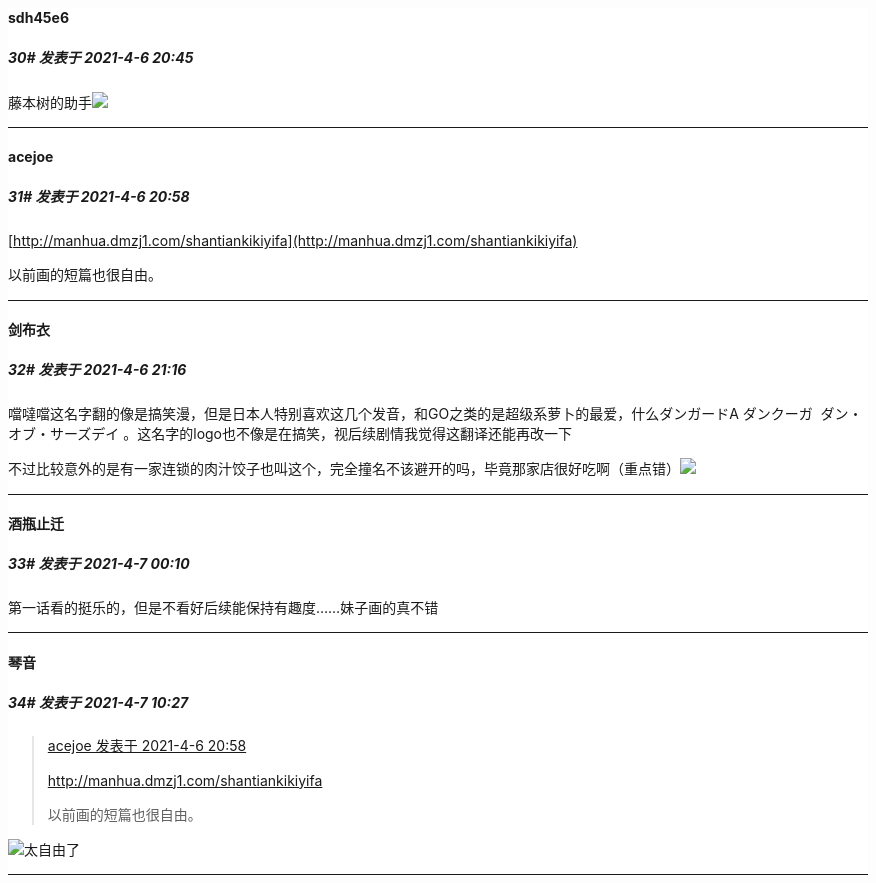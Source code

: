 ####  sdh45e6  
##### 30#       发表于 2021-4-6 20:45


藤本树的助手<img src="https://static.saraba1st.com/image/smiley/face2017/067.png" referrerpolicy="no-referrer">




-----

####  acejoe  
##### 31#       发表于 2021-4-6 20:58


[http://manhua.dmzj1.com/shantiankikiyifa](http://manhua.dmzj1.com/shantiankikiyifa)


以前画的短篇也很自由。


-----

####  剑布衣  
##### 32#       发表于 2021-4-6 21:16


噹噠噹这名字翻的像是搞笑漫，但是日本人特别喜欢这几个发音，和GO之类的是超级系萝卜的最爱，什么ダンガードA ダンクーガ  ダン・オブ・サーズデイ 。这名字的logo也不像是在搞笑，视后续剧情我觉得这翻译还能再改一下


不过比较意外的是有一家连锁的肉汁饺子也叫这个，完全撞名不该避开的吗，毕竟那家店很好吃啊（重点错）<img src="https://static.saraba1st.com/image/smiley/face2017/001.png" referrerpolicy="no-referrer">


-----

####  酒瓶止迁  
##### 33#       发表于 2021-4-7 00:10


第一话看的挺乐的，但是不看好后续能保持有趣度……妹子画的真不错


-----

####  琴音  
##### 34#       发表于 2021-4-7 10:27


<blockquote><a href="httphttps://bbs.saraba1st.com/2b/forum.php?mod=redirect&amp;goto=findpost&amp;pid=50853463&amp;ptid=1997514" target="_blank">acejoe 发表于 2021-4-6 20:58</a>

http://manhua.dmzj1.com/shantiankikiyifa


以前画的短篇也很自由。</blockquote>
<img src="https://static.saraba1st.com/image/smiley/face2017/001.png" referrerpolicy="no-referrer">太自由了


-----
